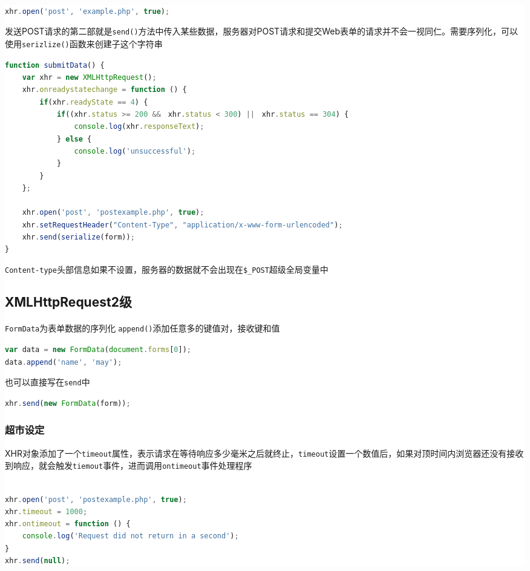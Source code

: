 ```js
xhr.open('post', 'example.php', true);
```
发送POST请求的第二部就是`send()`方法中传入某些数据，服务器对POST请求和提交Web表单的请求并不会一视同仁。需要序列化，可以使用`serizlize()`函数来创建子这个字符串

```js
function submitData() {
    var xhr = new XMLHttpRequest();
    xhr.onreadystatechange = function () {
        if(xhr.readyState == 4) {
            if((xhr.status >= 200 &&　xhr.status < 300) ||　xhr.status == 304) {
                console.log(xhr.responseText);
            } else {
                console.log('unsuccessful');
            }
        }
    };

    xhr.open('post', 'postexample.php', true);
    xhr.setRequestHeader("Content-Type", "application/x-www-form-urlencoded");
    xhr.send(serialize(form));
}
```

`Content-type`头部信息如果不设置，服务器的数据就不会出现在`$_POST`超级全局变量中

## XMLHttpRequest2级

`FormData`为表单数据的序列化
`append()`添加任意多的键值对，接收键和值

```js
var data = new FormData(document.forms[0]);
data.append('name', 'may');
```

也可以直接写在`send`中

```js
xhr.send(new FormData(form));
```

### 超市设定

XHR对象添加了一个`timeout`属性，表示请求在等待响应多少毫米之后就终止，`timeout`设置一个数值后，如果对顶时间内浏览器还没有接收到响应，就会触发`tiemout`事件，进而调用`ontimeout`事件处理程序

```js

xhr.open('post', 'postexample.php', true);
xhr.timeout = 1000;
xhr.ontimeout = function () {
    console.log('Request did not return in a second');
}
xhr.send(null);
```
